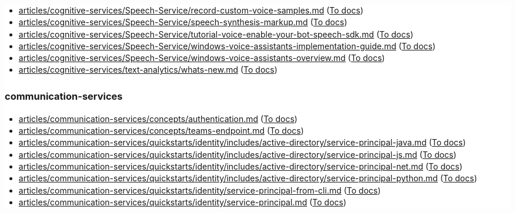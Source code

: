 - [articles/cognitive-services/Speech-Service/record-custom-voice-samples.md](https://github.com/MicrosoftDocs/azure-docs/compare/23a8995..04f03cf#diff-19e4a90c07864f9ef810935df6a3a2476cb3178da074d6b1a7f711e74d08b440) ([To docs](https://docs.microsoft.com/en-us/azure/cognitive-services/Speech-Service/record-custom-voice-samples?WT.mc_id=AZ-MVP-5003408))
- [articles/cognitive-services/Speech-Service/speech-synthesis-markup.md](https://github.com/MicrosoftDocs/azure-docs/compare/23a8995..04f03cf#diff-fbd9a0d340a86f28004ef9d21d511ef0721421a8efd36b8071b64fa5b4c8f1eb) ([To docs](https://docs.microsoft.com/en-us/azure/cognitive-services/Speech-Service/speech-synthesis-markup?WT.mc_id=AZ-MVP-5003408))
- [articles/cognitive-services/Speech-Service/tutorial-voice-enable-your-bot-speech-sdk.md](https://github.com/MicrosoftDocs/azure-docs/compare/23a8995..04f03cf#diff-2cfb2f157be7339db5499c594c9e90213e700f226ce5930f93c9a05edd868861) ([To docs](https://docs.microsoft.com/en-us/azure/cognitive-services/Speech-Service/tutorial-voice-enable-your-bot-speech-sdk?WT.mc_id=AZ-MVP-5003408))
- [articles/cognitive-services/Speech-Service/windows-voice-assistants-implementation-guide.md](https://github.com/MicrosoftDocs/azure-docs/compare/23a8995..04f03cf#diff-33fd8019fbf13b7d14308fb8ff11fa52f91b604557c243818a1c46a39edec3a0) ([To docs](https://docs.microsoft.com/en-us/azure/cognitive-services/Speech-Service/windows-voice-assistants-implementation-guide?WT.mc_id=AZ-MVP-5003408))
- [articles/cognitive-services/Speech-Service/windows-voice-assistants-overview.md](https://github.com/MicrosoftDocs/azure-docs/compare/23a8995..04f03cf#diff-abc7ece8513bdb1ab610456890d498abb310b0442a43eca34f711fcdc9236f25) ([To docs](https://docs.microsoft.com/en-us/azure/cognitive-services/Speech-Service/windows-voice-assistants-overview?WT.mc_id=AZ-MVP-5003408))
- [articles/cognitive-services/text-analytics/whats-new.md](https://github.com/MicrosoftDocs/azure-docs/compare/23a8995..04f03cf#diff-cf91a1ed3e11c6f8acad0c1619ff073c51439ad80293f88c3d9a05b8b6d3ab9c) ([To docs](https://docs.microsoft.com/en-us/azure/cognitive-services/text-analytics/whats-new?WT.mc_id=AZ-MVP-5003408))
    
### communication-services
- [articles/communication-services/concepts/authentication.md](https://github.com/MicrosoftDocs/azure-docs/compare/23a8995..04f03cf#diff-a3a739b69520c47e5818e99e318e77a534efa8177a224afe5f8256170438bfb9) ([To docs](https://docs.microsoft.com/en-us/azure/communication-services/concepts/authentication?WT.mc_id=AZ-MVP-5003408))
- [articles/communication-services/concepts/teams-endpoint.md](https://github.com/MicrosoftDocs/azure-docs/compare/23a8995..04f03cf#diff-4c6cfad7633f4e97c0b755e958995abe765043041e88c642b3f5218222315f3b) ([To docs](https://docs.microsoft.com/en-us/azure/communication-services/concepts/teams-endpoint?WT.mc_id=AZ-MVP-5003408))
- [articles/communication-services/quickstarts/identity/includes/active-directory/service-principal-java.md](https://github.com/MicrosoftDocs/azure-docs/compare/23a8995..04f03cf#diff-58fbf65f30a734b7e8d63c66bd86804cf18bd00d2c31046b010bbb93a1700d4e) ([To docs](https://docs.microsoft.com/en-us/azure/communication-services/quickstarts/identity/includes/active-directory/service-principal-java?WT.mc_id=AZ-MVP-5003408))
- [articles/communication-services/quickstarts/identity/includes/active-directory/service-principal-js.md](https://github.com/MicrosoftDocs/azure-docs/compare/23a8995..04f03cf#diff-0a3bd7fa9e7f5bf3486858e31b25cb96040f0eadc44f5a9bda497d81f37f3df2) ([To docs](https://docs.microsoft.com/en-us/azure/communication-services/quickstarts/identity/includes/active-directory/service-principal-js?WT.mc_id=AZ-MVP-5003408))
- [articles/communication-services/quickstarts/identity/includes/active-directory/service-principal-net.md](https://github.com/MicrosoftDocs/azure-docs/compare/23a8995..04f03cf#diff-ccdcd3da9711b42a5414c9b91536215a3da0de92aab6690e2b143402cc06dfb8) ([To docs](https://docs.microsoft.com/en-us/azure/communication-services/quickstarts/identity/includes/active-directory/service-principal-net?WT.mc_id=AZ-MVP-5003408))
- [articles/communication-services/quickstarts/identity/includes/active-directory/service-principal-python.md](https://github.com/MicrosoftDocs/azure-docs/compare/23a8995..04f03cf#diff-cbaf5c19d308b820e429e6315624f0a77749b10c88333ef7b860505e0bdbf0a9) ([To docs](https://docs.microsoft.com/en-us/azure/communication-services/quickstarts/identity/includes/active-directory/service-principal-python?WT.mc_id=AZ-MVP-5003408))
- [articles/communication-services/quickstarts/identity/service-principal-from-cli.md](https://github.com/MicrosoftDocs/azure-docs/compare/23a8995..04f03cf#diff-0a02c9193487fc478f2745fc7d775ae255a920a39fe2af9e8b5a7d0f0dc119c9) ([To docs](https://docs.microsoft.com/en-us/azure/communication-services/quickstarts/identity/service-principal-from-cli?WT.mc_id=AZ-MVP-5003408))
- [articles/communication-services/quickstarts/identity/service-principal.md](https://github.com/MicrosoftDocs/azure-docs/compare/23a8995..04f03cf#diff-de198da5920d81398bd0c68fae63af2d951923308da923ba2382111f8ffa5939) ([To docs](https://docs.microsoft.com/en-us/azure/communication-services/quickstarts/identity/service-principal?WT.mc_id=AZ-MVP-5003408))